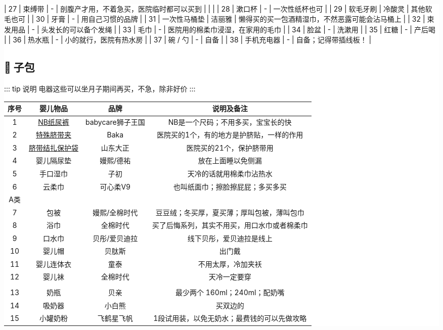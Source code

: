 | 27 | 束缚带 | - | 剖腹产才用，不着急买，医院临时都可以买到 |
| |
| 28 | 漱口杯 | - | 一次性纸杯也可 |
| 29 | 软毛牙刷 | 冷酸灵 | 其他软毛也可 |
| 30 | 牙膏 | - | 用自己习惯的品牌 |
| 31 | 一次性马桶垫 | 洁丽雅 | 懒得买的买一包酒精湿巾，不然恶露可能会沾马桶上 |
| 32 | 束发用品 | - | 头发长的可以备个发绳 |
| 33 | 毛巾 | - | 医院用的棉柔巾浸湿，在家用的毛巾 |
| 34 | 脸盆 | - | 洗漱用 |
| 35 | 红糖 | - | 产后喝 |
| 36 | 热水瓶 | - | 小的就行，医院有热水房 |
| 37 | 碗 / 勺 | - | 自备 |
| 38 | 手机充电器 | - | 自备；记得带插线板！ |




## :cherry_blossom: 子包

::: tip 说明
电器这些可以坐月子期间再买，不急，除非好价
:::

| 序号 | 婴儿物品 | 品牌 | 说明及备注 |
| :-: | :-: | :-: | :-: |
| 1 | [NB纸尿裤](#带产房)| babycare狮子王国 | NB是一个尺码；不用多买，宝宝长的快 |
| 2 | [特殊脐带夹](#带产房) | Baka | 医院买的1个，有的地方是护脐贴，一样的作用 |
| 3 | [脐带结扎保护袋](#带产房) | 山东大正 | 医院买的21个，保护脐带用 |
| 4 | 婴儿隔尿垫| 嫚熙/德祐 | 放在上面睡以免侧漏 |
| 5 | 手口湿巾 | 子初 | 天冷的话就用棉柔巾沾热水 |
| 6 | 云柔巾 | 可心柔V9 | 也叫纸面巾；擦脸擦屁屁；多买多买 |
| A类 |
| 7 | 包被 | 嫚熙/全棉时代 | 豆豆绒；冬买厚，夏买薄；厚叫包被，薄叫包巾 |
| 8 | 浴巾 | 全棉时代 | 买了后悔系列，其实不用买，用口水巾或者棉柔巾 |
| 9 | 口水巾 | 贝彤/爱贝迪拉 | 线下贝彤，爱贝迪拉是线上 |
| 10 | 婴儿帽 | 贝肽斯 | 出门戴 |
| 11 | 婴儿连体衣 | 童泰 | 不用太厚，冷加夹袄 |
| 12 | 婴儿袜 | 全棉时代 | 天冷一定要穿 |
|  |
| 13 | 奶瓶 | 贝亲 | 最少两个 160ml；240ml；配奶嘴 |
| 14 | 吸奶器 | 小白熊 | 买双边的 |
| 15 | 小罐奶粉 | 飞鹤星飞帆 | 1段试用装，以免无奶水；最费钱的可以先做攻略 |